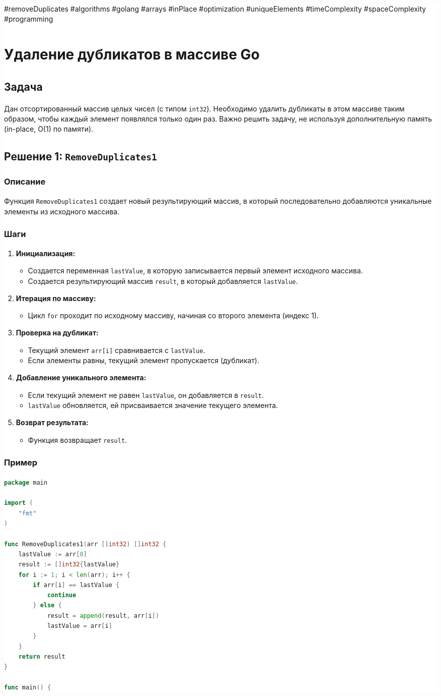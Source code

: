 #removeDuplicates #algorithms #golang #arrays #inPlace #optimization #uniqueElements #timeComplexity #spaceComplexity #programming

# Удаление дубликатов в массиве Go

```table-of-contents
```

## Задача

Дан отсортированный массив целых чисел (с типом `int32`). Необходимо удалить дубликаты в этом массиве таким образом, чтобы каждый элемент появлялся только один раз. Важно решить задачу, не используя дополнительную память (in-place, O(1) по памяти).

## Решение 1: `RemoveDuplicates1`

### Описание

Функция `RemoveDuplicates1` создает новый результирующий массив, в который последовательно добавляются уникальные элементы из исходного массива.

### Шаги

1.  **Инициализация:**
    *   Создается переменная `lastValue`, в которую записывается первый элемент исходного массива.
    *   Создается результирующий массив `result`, в который добавляется `lastValue`.

2.  **Итерация по массиву:**
    *   Цикл `for` проходит по исходному массиву, начиная со второго элемента (индекс 1).

3.  **Проверка на дубликат:**
    *   Текущий элемент `arr[i]` сравнивается с `lastValue`.
    *   Если элементы равны, текущий элемент пропускается (дубликат).

4.  **Добавление уникального элемента:**
    *   Если текущий элемент не равен `lastValue`, он добавляется в `result`.
    *   `lastValue` обновляется, ей присваивается значение текущего элемента.

5.  **Возврат результата:**
    *   Функция возвращает `result`.

### Пример

```go
package main

import (
	"fmt"
)

func RemoveDuplicates1(arr []int32) []int32 {
	lastValue := arr[0]
	result := []int32{lastValue}
	for i := 1; i < len(arr); i++ {
		if arr[i] == lastValue {
			continue
		} else {
			result = append(result, arr[i])
			lastValue = arr[i]
		}
	}
	return result
}

func main() {
```